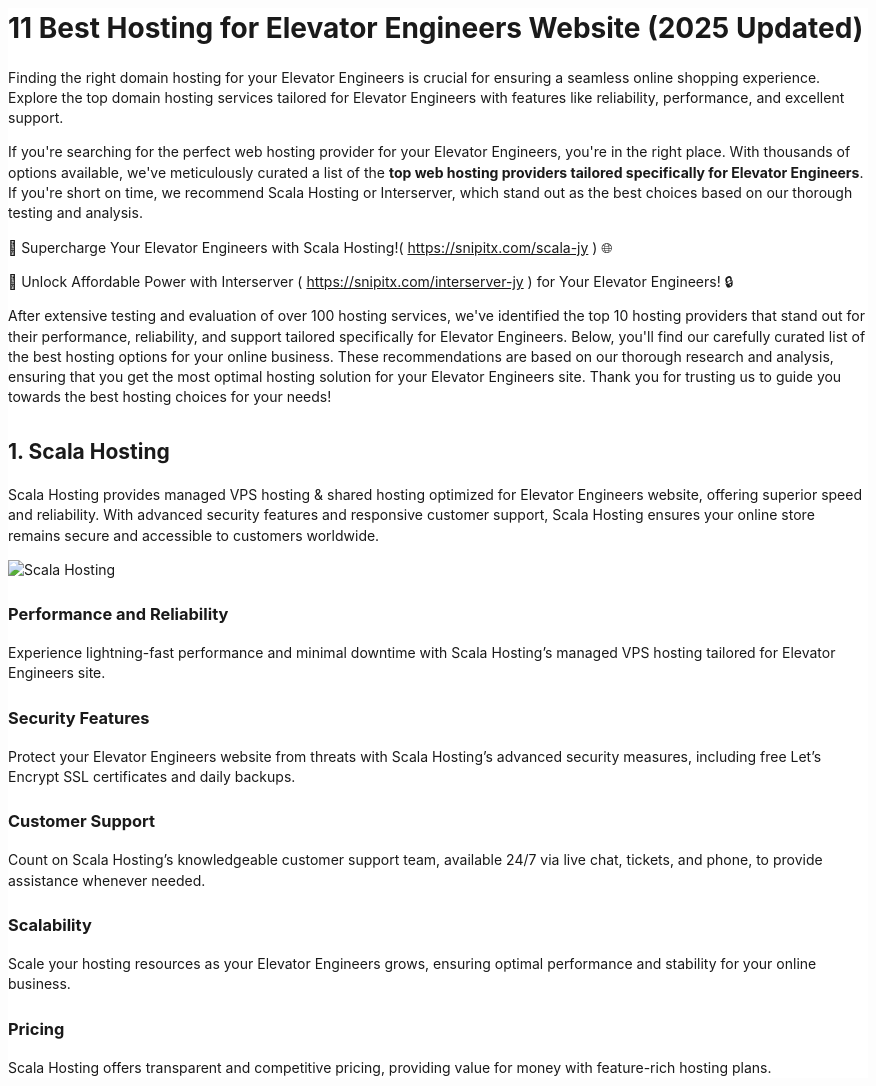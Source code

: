 # 11 Best Hosting for Elevator Engineers Website (2025 Updated)

Finding the right domain hosting for your Elevator Engineers is crucial for ensuring a seamless online shopping experience. Explore the top domain hosting services tailored for Elevator Engineers with features like reliability, performance, and excellent support.

If you're searching for the perfect web hosting provider for your Elevator Engineers, you're in the right place. With thousands of options available, we've meticulously curated a list of the **top web hosting providers tailored specifically for Elevator Engineers**. If you're short on time, we recommend Scala Hosting or Interserver, which stand out as the best choices based on our thorough testing and analysis.

🚀 Supercharge Your Elevator Engineers with Scala Hosting!( https://snipitx.com/scala-jy ) 🌐 

💸 Unlock Affordable Power with Interserver ( https://snipitx.com/interserver-jy ) for Your Elevator Engineers! 🔒

After extensive testing and evaluation of over 100 hosting services, we've identified the top 10 hosting providers that stand out for their performance, reliability, and support tailored specifically for Elevator Engineers. Below, you'll find our carefully curated list of the best hosting options for your online business. These recommendations are based on our thorough research and analysis, ensuring that you get the most optimal hosting solution for your Elevator Engineers site. Thank you for trusting us to guide you towards the best hosting choices for your needs!

## 1. Scala Hosting

Scala Hosting provides managed VPS hosting & shared hosting optimized for Elevator Engineers website, offering superior speed and reliability. With advanced security features and responsive customer support, Scala Hosting ensures your online store remains secure and accessible to customers worldwide.

![Scala Hosting](https://i.imgur.com/uJ5JIK3.png "Scala Web Hosting")

### Performance and Reliability
Experience lightning-fast performance and minimal downtime with Scala Hosting’s managed VPS hosting tailored for Elevator Engineers site.

### Security Features
Protect your Elevator Engineers website from threats with Scala Hosting’s advanced security measures, including free Let’s Encrypt SSL certificates and daily backups.

### Customer Support
Count on Scala Hosting’s knowledgeable customer support team, available 24/7 via live chat, tickets, and phone, to provide assistance whenever needed.

### Scalability
Scale your hosting resources as your Elevator Engineers grows, ensuring optimal performance and stability for your online business.

### Pricing
Scala Hosting offers transparent and competitive pricing, providing value for money with feature-rich hosting plans.
